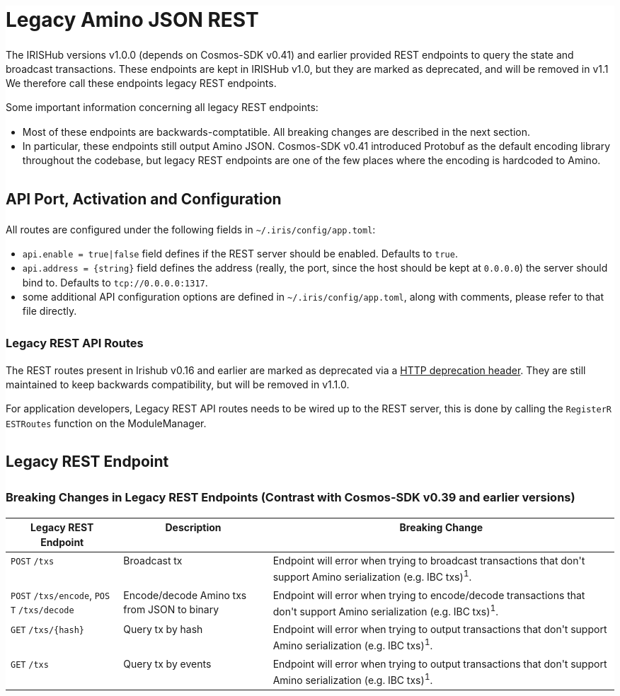 # Legacy Amino JSON REST

The IRISHub versions v1.0.0 (depends on Cosmos-SDK v0.41) and earlier provided REST endpoints to query the state and broadcast transactions. These endpoints are kept in IRISHub v1.0, but they are marked as deprecated, and will be removed in v1.1 We therefore call these endpoints legacy REST endpoints.

Some important information concerning all legacy REST endpoints:

- Most of these endpoints are backwards-comptatible. All breaking changes are described in the next section.
- In particular, these endpoints still output Amino JSON. Cosmos-SDK v0.41 introduced Protobuf as the default encoding library throughout the codebase, but legacy REST endpoints are one of the few places where the encoding is hardcoded to Amino.

## API Port, Activation and Configuration

All routes are configured under the following fields in `~/.iris/config/app.toml`:

- `api.enable = true|false` field defines if the REST server should be enabled. Defaults to `true`.
- `api.address = {string}` field defines the address (really, the port, since the host should be kept at `0.0.0.0`) the server should bind to. Defaults to `tcp://0.0.0.0:1317`.
- some additional API configuration options are defined in `~/.iris/config/app.toml`, along with comments, please refer to that file directly.

### Legacy REST API Routes

The REST routes present in Irishub v0.16 and earlier are marked as deprecated via a [HTTP deprecation header](https://tools.ietf.org/id/draft-dalal-deprecation-header-01.html). They are still maintained to keep backwards compatibility, but will be removed in v1.1.0.

For application developers, Legacy REST API routes needs to be wired up to the REST server, this is done by calling the `RegisterRESTRoutes` function on the ModuleManager.

## Legacy REST Endpoint

### Breaking Changes in Legacy REST Endpoints (Contrast with Cosmos-SDK v0.39 and earlier versions)

| Legacy REST Endpoint                                                         | Description                                 | Breaking Change                                                                                                                                                                                                                                                                                                                                                                                                                                                                        |
| ---------------------------------------------------------------------------- | ------------------------------------------- | -------------------------------------------------------------------------------------------------------------------------------------------------------------------------------------------------------------------------------------------------------------------------------------------------------------------------------------------------------------------------------------------------------------------------------------------------------------------------------------- |
| `POST` `/txs`                                                                | Broadcast tx                                | Endpoint will error when trying to broadcast transactions that don't support Amino serialization (e.g. IBC txs)<sup>1</sup>.                                                                                                                                                                                                                                                                                                                                                           |
| `POST` `/txs/encode`, `POST` `/txs/decode`                                   | Encode/decode Amino txs from JSON to binary | Endpoint will error when trying to encode/decode transactions that don't support Amino serialization (e.g. IBC txs)<sup>1</sup>.                                                                                                                                                                                                                                                                                                                                                       |
| `GET` `/txs/{hash}`                                                          | Query tx by hash                            | Endpoint will error when trying to output transactions that don't support Amino serialization (e.g. IBC txs)<sup>1</sup>.                                                                                                                                                                                                                                                                                                                                                              |
| `GET` `/txs`                                                                 | Query tx by events                          | Endpoint will error when trying to output transactions that don't support Amino serialization (e.g. IBC txs)<sup>1</sup>.                                                                                                                                                                                                                                                                                                                                                              |